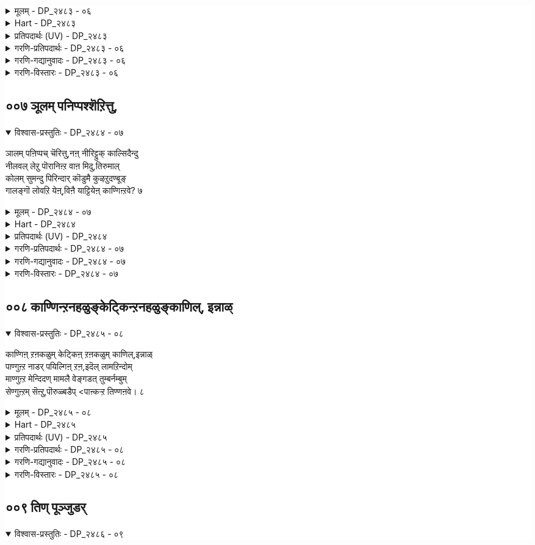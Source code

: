 <details><summary>मूलम् - DP_२४८३ - ०६</summary></details>

<details><summary>Hart - DP_२४८३</summary></details>

<details><summary>प्रतिपदार्थः (UV) - DP_२४८३</summary></details>

<details><summary>गरणि-प्रतिपदार्थः - DP_२४८३ - ०६</summary></details>

<details><summary>गरणि-गद्यानुवादः - DP_२४८३ - ०६</summary></details>

<details><summary>गरणि-विस्तारः - DP_२४८३ - ०६</summary></details>

## ००७ ञूलम् पनिप्पश्शॆऱित्तु,

<details open><summary>विश्वास-प्रस्तुतिः - DP_२४८४ - ०७</summary>

ञालम् पऩिप्पच् चॆरित्तु,नऩ् नीरिट्टुक् काल्सिदैन्दु  
नीलवल् लेऱु पॊरानिऩ्ऱ वाऩ मिदु,तिरुमाल्  
कोलम् सुमन्दु पिरिन्दार् कॊडुमै कुऴऱुदण्बूङ्  
गालङ्गॊ लोवऱि येऩ्,विऩै याट्टियेऩ् काण्गिऩ्ऱवे? ७
</details>

<details><summary>मूलम् - DP_२४८४ - ०७</summary></details>

<details><summary>Hart - DP_२४८४</summary></details>

<details><summary>प्रतिपदार्थः (UV) - DP_२४८४</summary></details>

<details><summary>गरणि-प्रतिपदार्थः - DP_२४८४ - ०७</summary></details>

<details><summary>गरणि-गद्यानुवादः - DP_२४८४ - ०७</summary></details>

<details><summary>गरणि-विस्तारः - DP_२४८४ - ०७</summary></details>

## ००८ काण्णिन्ऱनहळुङ्केट्किन्ऱनहळुङ्काणिल्, इन्नाळ्

<details open><summary>विश्वास-प्रस्तुतिः - DP_२४८५ - ०८</summary>

काण्गिऩ् ऱऩकळुम् केट्किऩ् ऱऩकळुम् काणिल्,इन्नाळ्  
पाण्गुऩ्ऱ नाडर् पयिल्गिऩ् ऱऩ,इदॆल् लामऱिन्दोम्  
माण्गुऩ्ऱ मेन्दिदण् मामलै वेङ्गडत् तुम्बर्नम्बुम्  
सेण्गुऩ्ऱम् सॆऩ्ऱु,पॊरुळ्बडैप् &lt;पाऩ्कऱ्ऱ तिण्णऩवे। ८
</details>

<details><summary>मूलम् - DP_२४८५ - ०८</summary></details>

<details><summary>Hart - DP_२४८५</summary></details>

<details><summary>प्रतिपदार्थः (UV) - DP_२४८५</summary></details>

<details><summary>गरणि-प्रतिपदार्थः - DP_२४८५ - ०८</summary></details>

<details><summary>गरणि-गद्यानुवादः - DP_२४८५ - ०८</summary></details>

<details><summary>गरणि-विस्तारः - DP_२४८५ - ०८</summary></details>

## ००९ तिण् पूञ्जुडर्

<details open><summary>विश्वास-प्रस्तुतिः - DP_२४८६ - ०९</summary>
